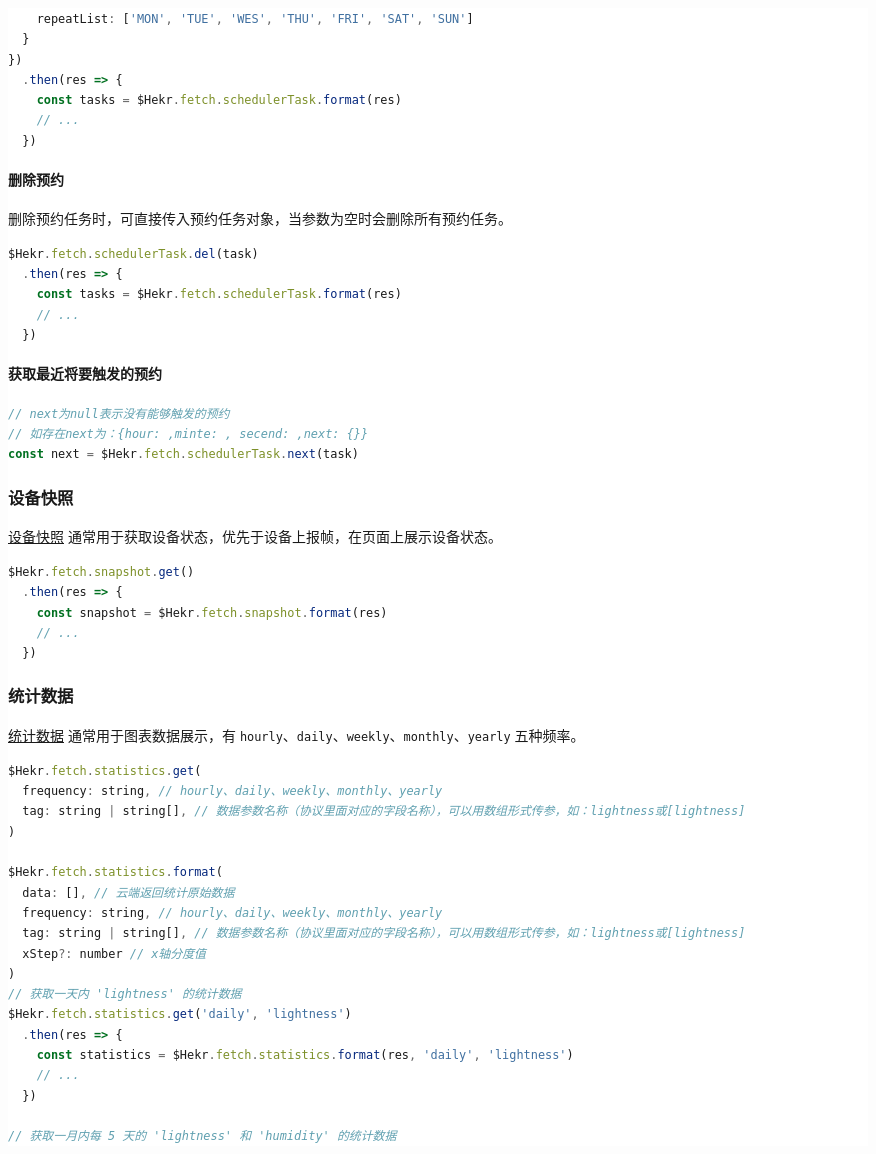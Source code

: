 ``` js
    repeatList: ['MON', 'TUE', 'WES', 'THU', 'FRI', 'SAT', 'SUN']
  }
})
  .then(res => {
    const tasks = $Hekr.fetch.schedulerTask.format(res)
    // ...
  })

```

#### 删除预约

删除预约任务时，可直接传入预约任务对象，当参数为空时会删除所有预约任务。

``` js
$Hekr.fetch.schedulerTask.del(task)
  .then(res => {
    const tasks = $Hekr.fetch.schedulerTask.format(res)
    // ...
  })
```

#### 获取最近将要触发的预约
``` js
// next为null表示没有能够触发的预约
// 如存在next为：{hour: ,minte: , secend: ,next: {}}
const next = $Hekr.fetch.schedulerTask.next(task)
```

### 设备快照

[设备快照](http://docs.hekr.me/v4/%E5%BC%80%E5%8F%91%E6%96%87%E6%A1%A3/%E4%BA%91%E7%AB%AFAPI%E6%80%BB%E8%A7%88/#4116) 通常用于获取设备状态，优先于设备上报帧，在页面上展示设备状态。

``` js
$Hekr.fetch.snapshot.get()
  .then(res => {
    const snapshot = $Hekr.fetch.snapshot.format(res)
    // ...
  })
```

### 统计数据

[统计数据](http://docs.hekr.me/v4/%E5%BC%80%E5%8F%91%E6%96%87%E6%A1%A3/%E4%BA%91%E7%AB%AFAPI%E6%80%BB%E8%A7%88/#4511) 通常用于图表数据展示，有 `hourly`、`daily`、`weekly`、`monthly`、`yearly` 五种频率。

``` js
$Hekr.fetch.statistics.get(
  frequency: string, // hourly、daily、weekly、monthly、yearly
  tag: string | string[], // 数据参数名称（协议里面对应的字段名称），可以用数组形式传参，如：lightness或[lightness]
)

$Hekr.fetch.statistics.format(
  data: [], // 云端返回统计原始数据
  frequency: string, // hourly、daily、weekly、monthly、yearly
  tag: string | string[], // 数据参数名称（协议里面对应的字段名称），可以用数组形式传参，如：lightness或[lightness]
  xStep?: number // x轴分度值
)
// 获取一天内 'lightness' 的统计数据
$Hekr.fetch.statistics.get('daily', 'lightness')
  .then(res => {
    const statistics = $Hekr.fetch.statistics.format(res, 'daily', 'lightness')
    // ...
  })

// 获取一月内每 5 天的 'lightness' 和 'humidity' 的统计数据
```